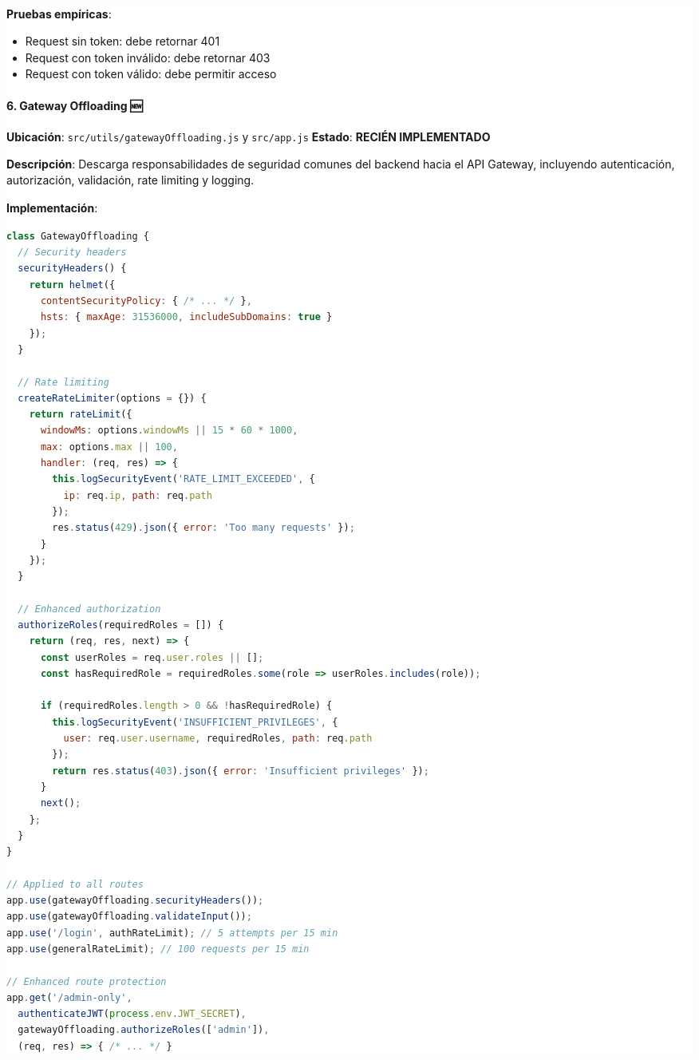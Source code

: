 **Pruebas empíricas**:
- Request sin token: debe retornar 401
- Request con token inválido: debe retornar 403  
- Request con token válido: debe permitir acceso

#### 6. Gateway Offloading 🆕
**Ubicación**: `src/utils/gatewayOffloading.js` y `src/app.js`
**Estado**: **RECIÉN IMPLEMENTADO**

**Descripción**: Descarga responsabilidades de seguridad comunes del backend hacia el API Gateway, incluyendo autenticación, autorización, validación, rate limiting y logging.

**Implementación**:
```javascript
class GatewayOffloading {
  // Security headers
  securityHeaders() {
    return helmet({
      contentSecurityPolicy: { /* ... */ },
      hsts: { maxAge: 31536000, includeSubDomains: true }
    });
  }

  // Rate limiting
  createRateLimiter(options = {}) {
    return rateLimit({
      windowMs: options.windowMs || 15 * 60 * 1000,
      max: options.max || 100,
      handler: (req, res) => {
        this.logSecurityEvent('RATE_LIMIT_EXCEEDED', {
          ip: req.ip, path: req.path
        });
        res.status(429).json({ error: 'Too many requests' });
      }
    });
  }

  // Enhanced authorization
  authorizeRoles(requiredRoles = []) {
    return (req, res, next) => {
      const userRoles = req.user.roles || [];
      const hasRequiredRole = requiredRoles.some(role => userRoles.includes(role));
      
      if (requiredRoles.length > 0 && !hasRequiredRole) {
        this.logSecurityEvent('INSUFFICIENT_PRIVILEGES', {
          user: req.user.username, requiredRoles, path: req.path
        });
        return res.status(403).json({ error: 'Insufficient privileges' });
      }
      next();
    };
  }
}

// Applied to all routes
app.use(gatewayOffloading.securityHeaders());
app.use(gatewayOffloading.validateInput());
app.use('/login', authRateLimit); // 5 attempts per 15 min
app.use(generalRateLimit); // 100 requests per 15 min

// Enhanced route protection
app.get('/admin-only', 
  authenticateJWT(process.env.JWT_SECRET),
  gatewayOffloading.authorizeRoles(['admin']),
  (req, res) => { /* ... */ }
```
